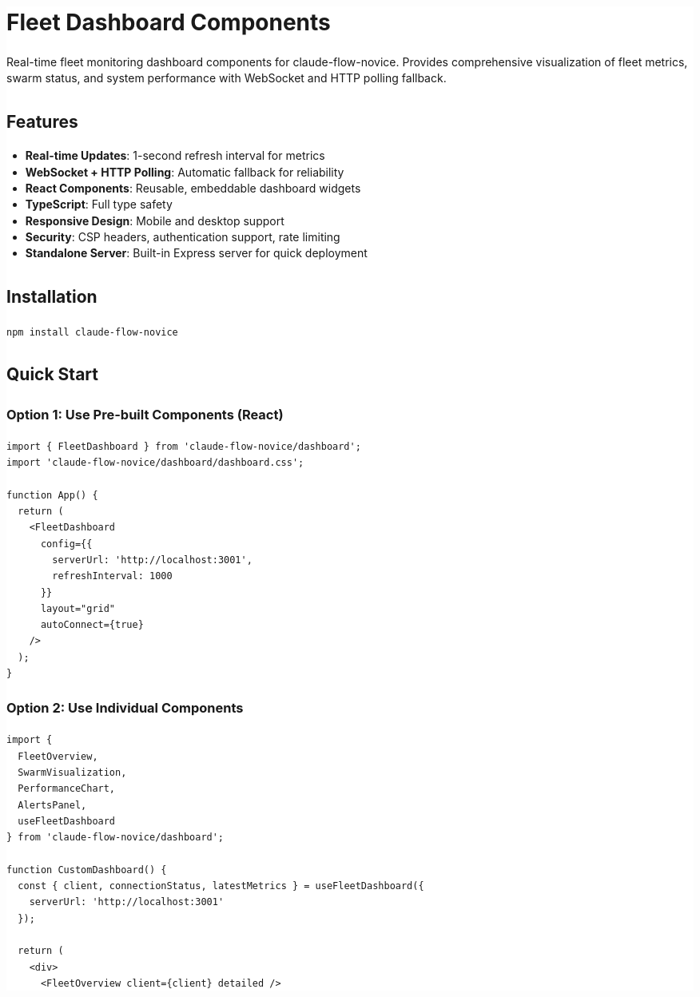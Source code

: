 # Fleet Dashboard Components

Real-time fleet monitoring dashboard components for claude-flow-novice. Provides comprehensive visualization of fleet metrics, swarm status, and system performance with WebSocket and HTTP polling fallback.

## Features

- **Real-time Updates**: 1-second refresh interval for metrics
- **WebSocket + HTTP Polling**: Automatic fallback for reliability
- **React Components**: Reusable, embeddable dashboard widgets
- **TypeScript**: Full type safety
- **Responsive Design**: Mobile and desktop support
- **Security**: CSP headers, authentication support, rate limiting
- **Standalone Server**: Built-in Express server for quick deployment

## Installation

```bash
npm install claude-flow-novice
```

## Quick Start

### Option 1: Use Pre-built Components (React)

```tsx
import { FleetDashboard } from 'claude-flow-novice/dashboard';
import 'claude-flow-novice/dashboard/dashboard.css';

function App() {
  return (
    <FleetDashboard
      config={{
        serverUrl: 'http://localhost:3001',
        refreshInterval: 1000
      }}
      layout="grid"
      autoConnect={true}
    />
  );
}
```

### Option 2: Use Individual Components

```tsx
import {
  FleetOverview,
  SwarmVisualization,
  PerformanceChart,
  AlertsPanel,
  useFleetDashboard
} from 'claude-flow-novice/dashboard';

function CustomDashboard() {
  const { client, connectionStatus, latestMetrics } = useFleetDashboard({
    serverUrl: 'http://localhost:3001'
  });

  return (
    <div>
      <FleetOverview client={client} detailed />
```